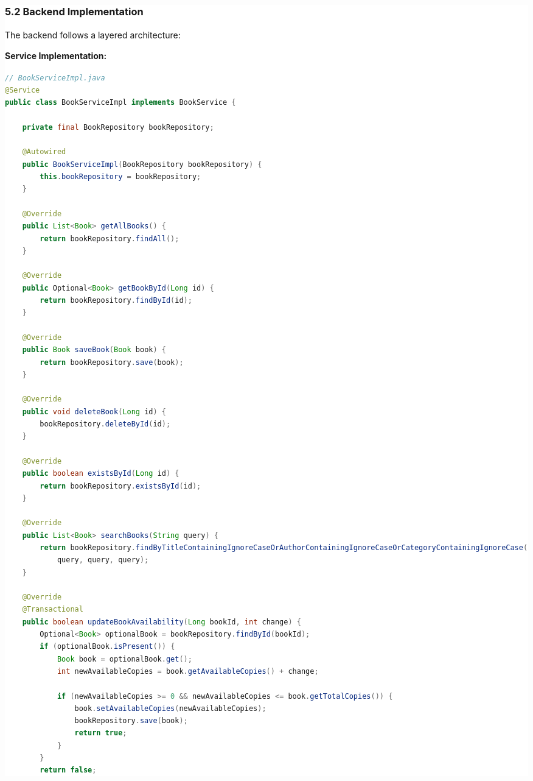 ### 5.2 Backend Implementation
The backend follows a layered architecture:

**Service Implementation:**
```java
// BookServiceImpl.java
@Service
public class BookServiceImpl implements BookService {
    
    private final BookRepository bookRepository;
    
    @Autowired
    public BookServiceImpl(BookRepository bookRepository) {
        this.bookRepository = bookRepository;
    }
    
    @Override
    public List<Book> getAllBooks() {
        return bookRepository.findAll();
    }
    
    @Override
    public Optional<Book> getBookById(Long id) {
        return bookRepository.findById(id);
    }
    
    @Override
    public Book saveBook(Book book) {
        return bookRepository.save(book);
    }
    
    @Override
    public void deleteBook(Long id) {
        bookRepository.deleteById(id);
    }
    
    @Override
    public boolean existsById(Long id) {
        return bookRepository.existsById(id);
    }
    
    @Override
    public List<Book> searchBooks(String query) {
        return bookRepository.findByTitleContainingIgnoreCaseOrAuthorContainingIgnoreCaseOrCategoryContainingIgnoreCase(
            query, query, query);
    }
    
    @Override
    @Transactional
    public boolean updateBookAvailability(Long bookId, int change) {
        Optional<Book> optionalBook = bookRepository.findById(bookId);
        if (optionalBook.isPresent()) {
            Book book = optionalBook.get();
            int newAvailableCopies = book.getAvailableCopies() + change;
            
            if (newAvailableCopies >= 0 && newAvailableCopies <= book.getTotalCopies()) {
                book.setAvailableCopies(newAvailableCopies);
                bookRepository.save(book);
                return true;
            }
        }
        return false;
```